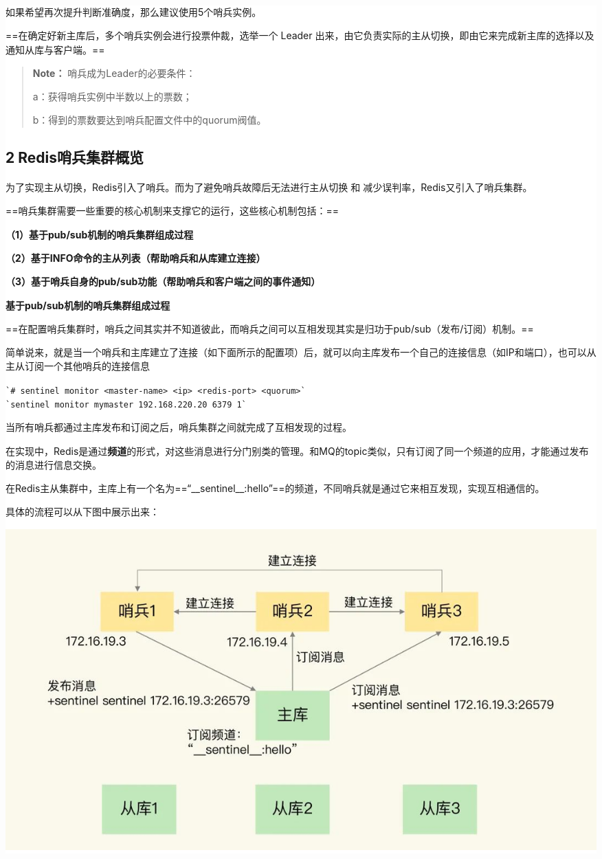 如果希望再次提升判断准确度，那么建议使用5个哨兵实例。

==在确定好新主库后，多个哨兵实例会进行投票仲裁，选举一个 Leader 出来，由它负责实际的主从切换，即由它来完成新主库的选择以及通知从库与客户端。==

> **Note：** 哨兵成为Leader的必要条件：
>
> a：获得哨兵实例中半数以上的票数；
>
> b：得到的票数要达到哨兵配置文件中的quorum阀值。

## 2 Redis哨兵集群概览  

为了实现主从切换，Redis引入了哨兵。而为了避免哨兵故障后无法进行主从切换 和 减少误判率，Redis又引入了哨兵集群。

==哨兵集群需要一些重要的核心机制来支撑它的运行，这些核心机制包括：==

**（1）基于pub/sub机制的哨兵集群组成过程**

**（2）基于INFO命令的主从列表（帮助哨兵和从库建立连接）**

**（3）基于哨兵自身的pub/sub功能（帮助哨兵和客户端之间的事件通知）**

**基于pub/sub机制的哨兵集群组成过程**

==在配置哨兵集群时，哨兵之间其实并不知道彼此，而哨兵之间可以互相发现其实是归功于pub/sub（发布/订阅）机制。==

简单说来，就是当一个哨兵和主库建立了连接（如下面所示的配置项）后，就可以向主库发布一个自己的连接信息（如IP和端口），也可以从主从订阅一个其他哨兵的连接信息

```
`# sentinel monitor <master-name> <ip> <redis-port> <quorum>`  
`sentinel monitor mymaster 192.168.220.20 6379 1`
```

当所有哨兵都通过主库发布和订阅之后，哨兵集群之间就完成了互相发现的过程。

在实现中，Redis是通过**频道**的形式，对这些消息进行分门别类的管理。和MQ的topic类似，只有订阅了同一个频道的应用，才能通过发布的消息进行信息交换。

在Redis主从集群中，主库上有一个名为==“\_\_sentinel\_\_:hello”==的频道，不同哨兵就是通过它来相互发现，实现互相通信的。

具体的流程可以从下图中展示出来：

![](1.assets/modb_20220602_f8339ae4-e251-11ec-a5b3-fa163eb4f6be.png)
